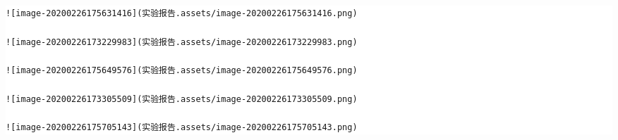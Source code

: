     ![image-20200226175631416](实验报告.assets/image-20200226175631416.png)
    
    ![image-20200226173229983](实验报告.assets/image-20200226173229983.png)
    
    ![image-20200226175649576](实验报告.assets/image-20200226175649576.png)
    
    ![image-20200226173305509](实验报告.assets/image-20200226173305509.png)
    
    ![image-20200226175705143](实验报告.assets/image-20200226175705143.png)
    